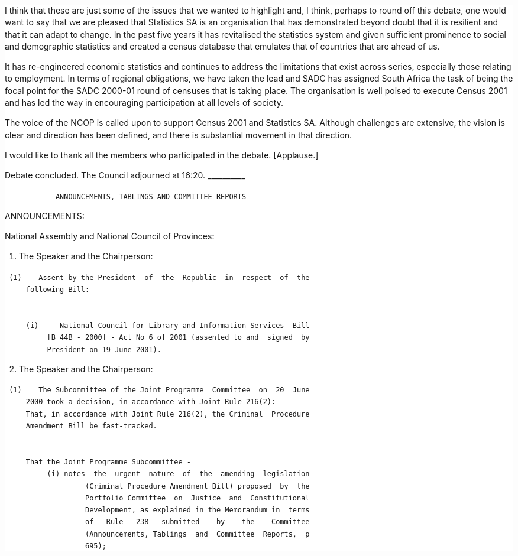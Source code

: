 I think that these are just some of the issues that we wanted  to  highlight
and, I think, perhaps to round off this debate, one would want to  say  that
we are pleased that Statistics SA is an organisation that  has  demonstrated
beyond doubt that it is resilient and that it can adapt to  change.  In  the
past  five  years  it  has  revitalised  the  statistics  system  and  given
sufficient prominence to social and demographic  statistics  and  created  a
census database that emulates that of countries that are ahead of us.

It has re-engineered  economic  statistics  and  continues  to  address  the
limitations  that  exist  across  series,  especially  those   relating   to
employment. In terms of regional obligations, we have  taken  the  lead  and
SADC has assigned South Africa the task of being the  focal  point  for  the
SADC 2000-01 round of censuses that is taking  place.  The  organisation  is
well poised to execute Census 2001  and  has  led  the  way  in  encouraging
participation at all levels of society.

The voice of the NCOP is called upon to support Census 2001  and  Statistics
SA. Although challenges are extensive, the vision  is  clear  and  direction
has been defined, and there is substantial movement in that direction.

I would like to thank all  the  members  who  participated  in  the  debate.
[Applause.]

Debate concluded.
The Council adjourned at 16:20.
                                 __________

                ANNOUNCEMENTS, TABLINGS AND COMMITTEE REPORTS

ANNOUNCEMENTS:

National Assembly and National Council of Provinces:

1.    The Speaker and the Chairperson:


     (1)    Assent by the President  of  the  Republic  in  respect  of  the
         following Bill:


         (i)     National Council for Library and Information Services  Bill
              [B 44B - 2000] - Act No 6 of 2001 (assented to and  signed  by
              President on 19 June 2001).

2.    The Speaker and the Chairperson:


     (1)    The Subcommittee of the Joint Programme  Committee  on  20  June
         2000 took a decision, in accordance with Joint Rule 216(2):
         That, in accordance with Joint Rule 216(2), the Criminal  Procedure
         Amendment Bill be fast-tracked.


         That the Joint Programme Subcommittee -
              (i) notes  the  urgent  nature  of  the  amending  legislation
                       (Criminal Procedure Amendment Bill) proposed  by  the
                       Portfolio Committee  on  Justice  and  Constitutional
                       Development, as explained in the Memorandum in  terms
                       of   Rule   238   submitted    by    the    Committee
                       (Announcements, Tablings  and  Committee  Reports,  p
                       695);
